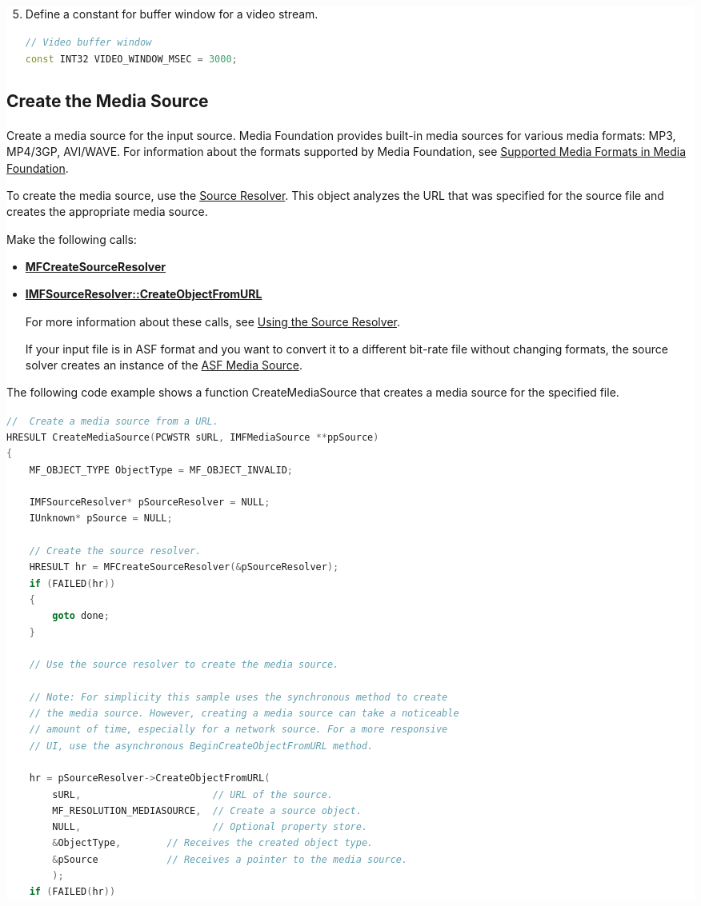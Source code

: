     

5.  Define a constant for buffer window for a video stream.

    ```C++
    // Video buffer window
    const INT32 VIDEO_WINDOW_MSEC = 3000;
    
    ```

    

## Create the Media Source

Create a media source for the input source. Media Foundation provides built-in media sources for various media formats: MP3, MP4/3GP, AVI/WAVE. For information about the formats supported by Media Foundation, see [Supported Media Formats in Media Foundation](supported-media-formats-in-media-foundation.md).

To create the media source, use the [Source Resolver](source-resolver.md). This object analyzes the URL that was specified for the source file and creates the appropriate media source.

Make the following calls:

-   [**MFCreateSourceResolver**](/windows/desktop/api/mfidl/nf-mfidl-mfcreatesourceresolver)
-   [**IMFSourceResolver::CreateObjectFromURL**](/windows/desktop/api/mfidl/nf-mfidl-imfsourceresolver-createobjectfromurl)

    For more information about these calls, see [Using the Source Resolver](using-the-source-resolver.md).

    If your input file is in ASF format and you want to convert it to a different bit-rate file without changing formats, the source solver creates an instance of the [ASF Media Source](asf-media-source.md).

The following code example shows a function CreateMediaSource that creates a media source for the specified file.


```C++
//  Create a media source from a URL.
HRESULT CreateMediaSource(PCWSTR sURL, IMFMediaSource **ppSource)
{
    MF_OBJECT_TYPE ObjectType = MF_OBJECT_INVALID;

    IMFSourceResolver* pSourceResolver = NULL;
    IUnknown* pSource = NULL;

    // Create the source resolver.
    HRESULT hr = MFCreateSourceResolver(&pSourceResolver);
    if (FAILED(hr))
    {
        goto done;
    }

    // Use the source resolver to create the media source.

    // Note: For simplicity this sample uses the synchronous method to create 
    // the media source. However, creating a media source can take a noticeable
    // amount of time, especially for a network source. For a more responsive 
    // UI, use the asynchronous BeginCreateObjectFromURL method.

    hr = pSourceResolver->CreateObjectFromURL(
        sURL,                       // URL of the source.
        MF_RESOLUTION_MEDIASOURCE,  // Create a source object.
        NULL,                       // Optional property store.
        &ObjectType,        // Receives the created object type. 
        &pSource            // Receives a pointer to the media source.
        );
    if (FAILED(hr))
```